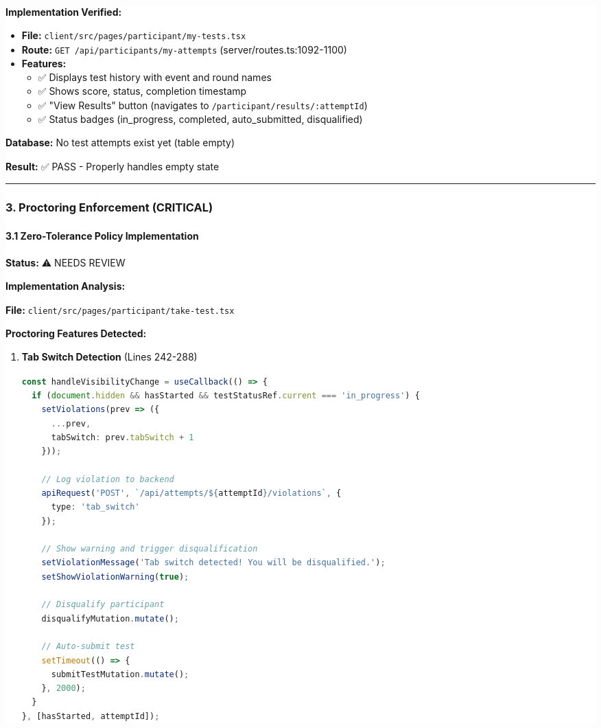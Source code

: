 **Implementation Verified:**
- **File:** `client/src/pages/participant/my-tests.tsx`
- **Route:** `GET /api/participants/my-attempts` (server/routes.ts:1092-1100)
- **Features:**
  - ✅ Displays test history with event and round names
  - ✅ Shows score, status, completion timestamp
  - ✅ "View Results" button (navigates to `/participant/results/:attemptId`)
  - ✅ Status badges (in_progress, completed, auto_submitted, disqualified)

**Database:** No test attempts exist yet (table empty)

**Result:** ✅ PASS - Properly handles empty state

---

### 3. Proctoring Enforcement (CRITICAL)

#### 3.1 Zero-Tolerance Policy Implementation
**Status:** ⚠️ NEEDS REVIEW

**Implementation Analysis:**

**File:** `client/src/pages/participant/take-test.tsx`

**Proctoring Features Detected:**

1. **Tab Switch Detection** (Lines 242-288)
   ```typescript
   const handleVisibilityChange = useCallback(() => {
     if (document.hidden && hasStarted && testStatusRef.current === 'in_progress') {
       setViolations(prev => ({ 
         ...prev, 
         tabSwitch: prev.tabSwitch + 1 
       }));
       
       // Log violation to backend
       apiRequest('POST', `/api/attempts/${attemptId}/violations`, {
         type: 'tab_switch'
       });

       // Show warning and trigger disqualification
       setViolationMessage('Tab switch detected! You will be disqualified.');
       setShowViolationWarning(true);
       
       // Disqualify participant
       disqualifyMutation.mutate();
       
       // Auto-submit test
       setTimeout(() => {
         submitTestMutation.mutate();
       }, 2000);
     }
   }, [hasStarted, attemptId]);
   ```
